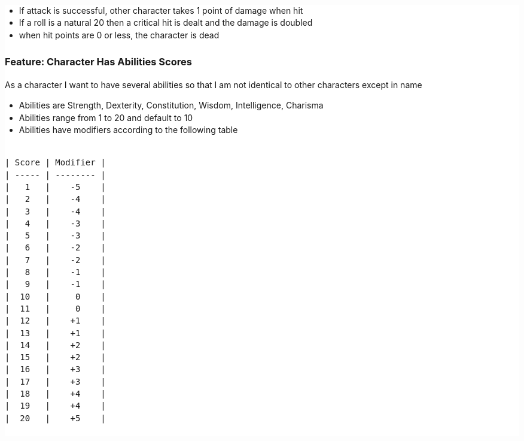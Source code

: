 - If attack is successful, other character takes 1 point of damage when hit
- If a roll is a natural 20 then a critical hit is dealt and the damage is doubled
- when hit points are 0 or less, the character is dead

### Feature: Character Has Abilities Scores

As a character I want to have several abilities so that I am not identical to other characters except in name

- Abilities are Strength, Dexterity, Constitution, Wisdom, Intelligence, Charisma
- Abilities range from 1 to 20 and default to 10
- Abilities have modifiers according to the following table

<pre>

| Score | Modifier |
| ----- | -------- |
|   1   |    -5    |
|   2   |    -4    |
|   3   |    -4    |
|   4   |    -3    |
|   5   |    -3    |
|   6   |    -2    |
|   7   |    -2    |
|   8   |    -1    |
|   9   |    -1    |
|  10   |     0    |
|  11   |     0    |
|  12   |    +1    |
|  13   |    +1    |
|  14   |    +2    |
|  15   |    +2    |
|  16   |    +3    |
|  17   |    +3    |
|  18   |    +4    |
|  19   |    +4    |
|  20   |    +5    |

</pre>
